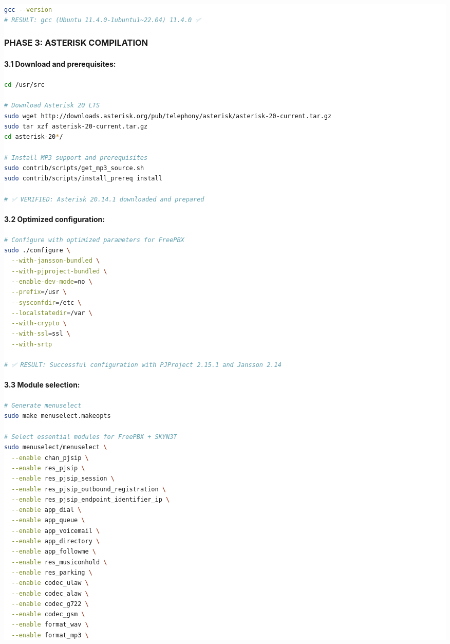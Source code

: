 ```bash
gcc --version
# RESULT: gcc (Ubuntu 11.4.0-1ubuntu1~22.04) 11.4.0 ✅
```

### **PHASE 3: ASTERISK COMPILATION**

#### **3.1 Download and prerequisites:**
```bash
cd /usr/src

# Download Asterisk 20 LTS
sudo wget http://downloads.asterisk.org/pub/telephony/asterisk/asterisk-20-current.tar.gz
sudo tar xzf asterisk-20-current.tar.gz
cd asterisk-20*/

# Install MP3 support and prerequisites
sudo contrib/scripts/get_mp3_source.sh
sudo contrib/scripts/install_prereq install

# ✅ VERIFIED: Asterisk 20.14.1 downloaded and prepared
```

#### **3.2 Optimized configuration:**
```bash
# Configure with optimized parameters for FreePBX
sudo ./configure \
  --with-jansson-bundled \
  --with-pjproject-bundled \
  --enable-dev-mode=no \
  --prefix=/usr \
  --sysconfdir=/etc \
  --localstatedir=/var \
  --with-crypto \
  --with-ssl=ssl \
  --with-srtp

# ✅ RESULT: Successful configuration with PJProject 2.15.1 and Jansson 2.14
```

#### **3.3 Module selection:**
```bash
# Generate menuselect
sudo make menuselect.makeopts

# Select essential modules for FreePBX + SKYN3T
sudo menuselect/menuselect \
  --enable chan_pjsip \
  --enable res_pjsip \
  --enable res_pjsip_session \
  --enable res_pjsip_outbound_registration \
  --enable res_pjsip_endpoint_identifier_ip \
  --enable app_dial \
  --enable app_queue \
  --enable app_voicemail \
  --enable app_directory \
  --enable app_followme \
  --enable res_musiconhold \
  --enable res_parking \
  --enable codec_ulaw \
  --enable codec_alaw \
  --enable codec_g722 \
  --enable codec_gsm \
  --enable format_wav \
  --enable format_mp3 \
```